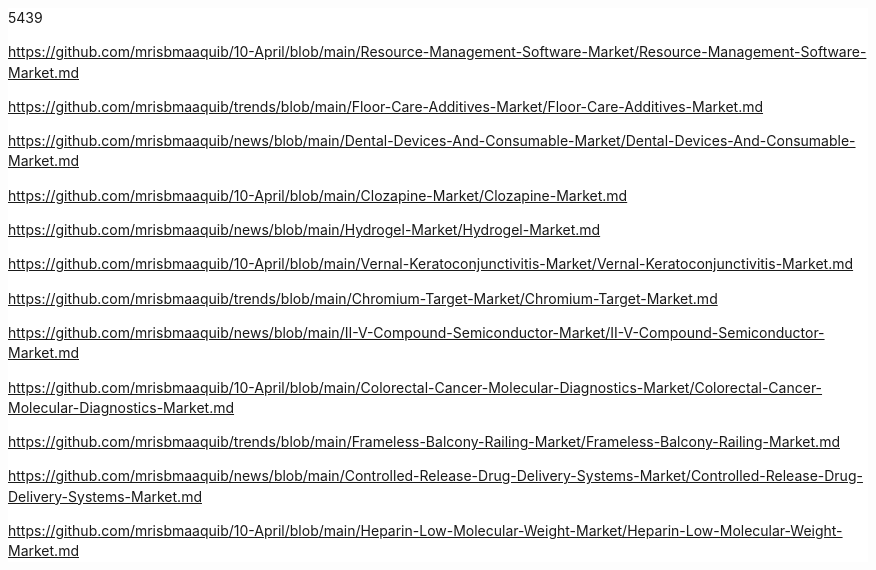 5439</p><p><a href="https://github.com/mrisbmaaquib/10-April/blob/main/Resource-Management-Software-Market/Resource-Management-Software-Market.md">https://github.com/mrisbmaaquib/10-April/blob/main/Resource-Management-Software-Market/Resource-Management-Software-Market.md</a></p><p><a href="https://github.com/mrisbmaaquib/trends/blob/main/Floor-Care-Additives-Market/Floor-Care-Additives-Market.md">https://github.com/mrisbmaaquib/trends/blob/main/Floor-Care-Additives-Market/Floor-Care-Additives-Market.md</a></p><p><a href="https://github.com/mrisbmaaquib/news/blob/main/Dental-Devices-And-Consumable-Market/Dental-Devices-And-Consumable-Market.md">https://github.com/mrisbmaaquib/news/blob/main/Dental-Devices-And-Consumable-Market/Dental-Devices-And-Consumable-Market.md</a></p><p><a href="https://github.com/mrisbmaaquib/10-April/blob/main/Clozapine-Market/Clozapine-Market.md">https://github.com/mrisbmaaquib/10-April/blob/main/Clozapine-Market/Clozapine-Market.md</a></p><p><a href="https://github.com/mrisbmaaquib/news/blob/main/Hydrogel-Market/Hydrogel-Market.md">https://github.com/mrisbmaaquib/news/blob/main/Hydrogel-Market/Hydrogel-Market.md</a></p><p><a href="https://github.com/mrisbmaaquib/10-April/blob/main/Vernal-Keratoconjunctivitis-Market/Vernal-Keratoconjunctivitis-Market.md">https://github.com/mrisbmaaquib/10-April/blob/main/Vernal-Keratoconjunctivitis-Market/Vernal-Keratoconjunctivitis-Market.md</a></p><p><a href="https://github.com/mrisbmaaquib/trends/blob/main/Chromium-Target-Market/Chromium-Target-Market.md">https://github.com/mrisbmaaquib/trends/blob/main/Chromium-Target-Market/Chromium-Target-Market.md</a></p><p><a href="https://github.com/mrisbmaaquib/news/blob/main/II-V-Compound-Semiconductor-Market/II-V-Compound-Semiconductor-Market.md">https://github.com/mrisbmaaquib/news/blob/main/II-V-Compound-Semiconductor-Market/II-V-Compound-Semiconductor-Market.md</a></p><p><a href="https://github.com/mrisbmaaquib/10-April/blob/main/Colorectal-Cancer-Molecular-Diagnostics-Market/Colorectal-Cancer-Molecular-Diagnostics-Market.md">https://github.com/mrisbmaaquib/10-April/blob/main/Colorectal-Cancer-Molecular-Diagnostics-Market/Colorectal-Cancer-Molecular-Diagnostics-Market.md</a></p><p><a href="https://github.com/mrisbmaaquib/trends/blob/main/Frameless-Balcony-Railing-Market/Frameless-Balcony-Railing-Market.md">https://github.com/mrisbmaaquib/trends/blob/main/Frameless-Balcony-Railing-Market/Frameless-Balcony-Railing-Market.md</a></p><p><a href="https://github.com/mrisbmaaquib/news/blob/main/Controlled-Release-Drug-Delivery-Systems-Market/Controlled-Release-Drug-Delivery-Systems-Market.md">https://github.com/mrisbmaaquib/news/blob/main/Controlled-Release-Drug-Delivery-Systems-Market/Controlled-Release-Drug-Delivery-Systems-Market.md</a></p><p><a href="https://github.com/mrisbmaaquib/10-April/blob/main/Heparin-Low-Molecular-Weight-Market/Heparin-Low-Molecular-Weight-Market.md">https://github.com/mrisbmaaquib/10-April/blob/main/Heparin-Low-Molecular-Weight-Market/Heparin-Low-Molecular-Weight-Market.md</a></p>
